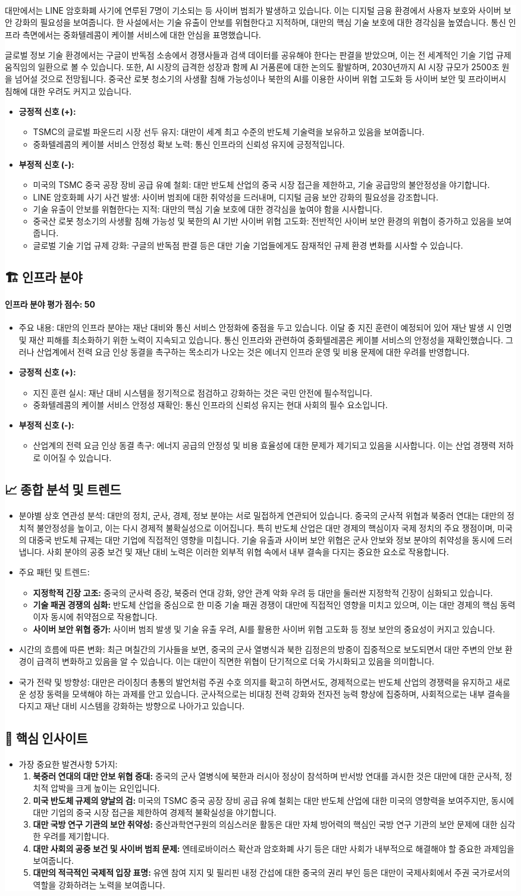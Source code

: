 대만에서는 LINE 암호화폐 사기에 연루된 7명이 기소되는 등 사이버 범죄가 발생하고 있습니다. 이는 디지털 금융 환경에서 사용자 보호와 사이버 보안 강화의 필요성을 보여줍니다. 한 사설에서는 기술 유출이 안보를 위협한다고 지적하며, 대만의 핵심 기술 보호에 대한 경각심을 높였습니다. 통신 인프라 측면에서는 중화텔레콤이 케이블 서비스에 대한 안심을 표명했습니다.

글로벌 정보 기술 환경에서는 구글이 반독점 소송에서 경쟁사들과 검색 데이터를 공유해야 한다는 판결을 받았으며, 이는 전 세계적인 기술 기업 규제 움직임의 일환으로 볼 수 있습니다. 또한, AI 시장의 급격한 성장과 함께 AI 거품론에 대한 논의도 활발하며, 2030년까지 AI 시장 규모가 2500조 원을 넘어설 것으로 전망됩니다. 중국산 로봇 청소기의 사생활 침해 가능성이나 북한의 AI를 이용한 사이버 위협 고도화 등 사이버 보안 및 프라이버시 침해에 대한 우려도 커지고 있습니다.

*   **긍정적 신호 (+):**
    *   TSMC의 글로벌 파운드리 시장 선두 유지: 대만이 세계 최고 수준의 반도체 기술력을 보유하고 있음을 보여줍니다.
    *   중화텔레콤의 케이블 서비스 안정성 확보 노력: 통신 인프라의 신뢰성 유지에 긍정적입니다.

*   **부정적 신호 (-):**
    *   미국의 TSMC 중국 공장 장비 공급 유예 철회: 대만 반도체 산업의 중국 시장 접근을 제한하고, 기술 공급망의 불안정성을 야기합니다.
    *   LINE 암호화폐 사기 사건 발생: 사이버 범죄에 대한 취약성을 드러내며, 디지털 금융 보안 강화의 필요성을 강조합니다.
    *   기술 유출이 안보를 위협한다는 지적: 대만의 핵심 기술 보호에 대한 경각심을 높여야 함을 시사합니다.
    *   중국산 로봇 청소기의 사생활 침해 가능성 및 북한의 AI 기반 사이버 위협 고도화: 전반적인 사이버 보안 환경의 위협이 증가하고 있음을 보여줍니다.
    *   글로벌 기술 기업 규제 강화: 구글의 반독점 판결 등은 대만 기술 기업들에게도 잠재적인 규제 환경 변화를 시사할 수 있습니다.

## 🏗️ 인프라 분야
#### 인프라 분야 평가 점수: 50
- 주요 내용: 대만의 인프라 분야는 재난 대비와 통신 서비스 안정화에 중점을 두고 있습니다. 이달 중 지진 훈련이 예정되어 있어 재난 발생 시 인명 및 재산 피해를 최소화하기 위한 노력이 지속되고 있습니다. 통신 인프라와 관련하여 중화텔레콤은 케이블 서비스의 안정성을 재확인했습니다. 그러나 산업계에서 전력 요금 인상 동결을 촉구하는 목소리가 나오는 것은 에너지 인프라 운영 및 비용 문제에 대한 우려를 반영합니다.

*   **긍정적 신호 (+):**
    *   지진 훈련 실시: 재난 대비 시스템을 정기적으로 점검하고 강화하는 것은 국민 안전에 필수적입니다.
    *   중화텔레콤의 케이블 서비스 안정성 재확인: 통신 인프라의 신뢰성 유지는 현대 사회의 필수 요소입니다.

*   **부정적 신호 (-):**
    *   산업계의 전력 요금 인상 동결 촉구: 에너지 공급의 안정성 및 비용 효율성에 대한 문제가 제기되고 있음을 시사합니다. 이는 산업 경쟁력 저하로 이어질 수 있습니다.

## 📈 종합 분석 및 트렌드
- 분야별 상호 연관성 분석: 대만의 정치, 군사, 경제, 정보 분야는 서로 밀접하게 연관되어 있습니다. 중국의 군사적 위협과 북중러 연대는 대만의 정치적 불안정성을 높이고, 이는 다시 경제적 불확실성으로 이어집니다. 특히 반도체 산업은 대만 경제의 핵심이자 국제 정치의 주요 쟁점이며, 미국의 대중국 반도체 규제는 대만 기업에 직접적인 영향을 미칩니다. 기술 유출과 사이버 보안 위협은 군사 안보와 정보 분야의 취약성을 동시에 드러냅니다. 사회 분야의 공중 보건 및 재난 대비 노력은 이러한 외부적 위협 속에서 내부 결속을 다지는 중요한 요소로 작용합니다.

- 주요 패턴 및 트렌드:
    *   **지정학적 긴장 고조:** 중국의 군사력 증강, 북중러 연대 강화, 양안 관계 악화 우려 등 대만을 둘러싼 지정학적 긴장이 심화되고 있습니다.
    *   **기술 패권 경쟁의 심화:** 반도체 산업을 중심으로 한 미중 기술 패권 경쟁이 대만에 직접적인 영향을 미치고 있으며, 이는 대만 경제의 핵심 동력이자 동시에 취약점으로 작용합니다.
    *   **사이버 보안 위협 증가:** 사이버 범죄 발생 및 기술 유출 우려, AI를 활용한 사이버 위협 고도화 등 정보 보안의 중요성이 커지고 있습니다.

- 시간의 흐름에 따른 변화: 최근 며칠간의 기사들을 보면, 중국의 군사 열병식과 북한 김정은의 방중이 집중적으로 보도되면서 대만 주변의 안보 환경이 급격히 변화하고 있음을 알 수 있습니다. 이는 대만이 직면한 위협이 단기적으로 더욱 가시화되고 있음을 의미합니다.

- 국가 전략 및 방향성: 대만은 라이칭더 총통의 발언처럼 주권 수호 의지를 확고히 하면서도, 경제적으로는 반도체 산업의 경쟁력을 유지하고 새로운 성장 동력을 모색해야 하는 과제를 안고 있습니다. 군사적으로는 비대칭 전력 강화와 전자전 능력 향상에 집중하며, 사회적으로는 내부 결속을 다지고 재난 대비 시스템을 강화하는 방향으로 나아가고 있습니다.

## 🎯 핵심 인사이트
- 가장 중요한 발견사항 5가지:
    1.  **북중러 연대의 대만 안보 위협 증대:** 중국의 군사 열병식에 북한과 러시아 정상이 참석하며 반서방 연대를 과시한 것은 대만에 대한 군사적, 정치적 압박을 크게 높이는 요인입니다.
    2.  **미국 반도체 규제의 양날의 검:** 미국의 TSMC 중국 공장 장비 공급 유예 철회는 대만 반도체 산업에 대한 미국의 영향력을 보여주지만, 동시에 대만 기업의 중국 시장 접근을 제한하여 경제적 불확실성을 야기합니다.
    3.  **대만 국방 연구 기관의 보안 취약성:** 중산과학연구원의 의심스러운 활동은 대만 자체 방어력의 핵심인 국방 연구 기관의 보안 문제에 대한 심각한 우려를 제기합니다.
    4.  **대만 사회의 공중 보건 및 사이버 범죄 문제:** 엔테로바이러스 확산과 암호화폐 사기 등은 대만 사회가 내부적으로 해결해야 할 중요한 과제임을 보여줍니다.
    5.  **대만의 적극적인 국제적 입장 표명:** 유엔 참여 지지 및 필리핀 내정 간섭에 대한 중국의 권리 부인 등은 대만이 국제사회에서 주권 국가로서의 역할을 강화하려는 노력을 보여줍니다.
